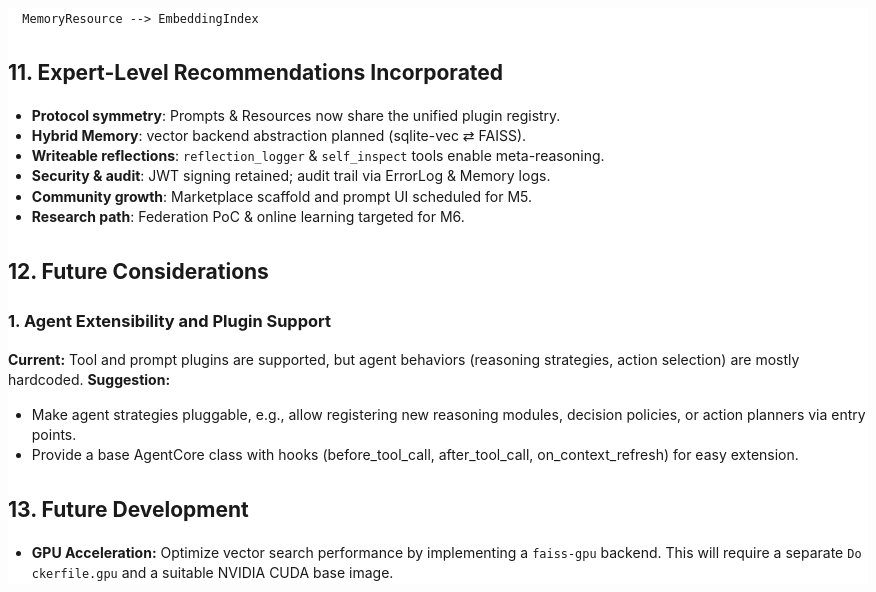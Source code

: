 ```mermaid
  MemoryResource --> EmbeddingIndex
```

## 11. Expert-Level Recommendations Incorporated
- **Protocol symmetry**: Prompts & Resources now share the unified plugin registry.
- **Hybrid Memory**: vector backend abstraction planned (sqlite-vec ⇄ FAISS).
- **Writeable reflections**: `reflection_logger` & `self_inspect` tools enable meta-reasoning.
- **Security & audit**: JWT signing retained; audit trail via ErrorLog & Memory logs.
- **Community growth**: Marketplace scaffold and prompt UI scheduled for M5.
- **Research path**: Federation PoC & online learning targeted for M6.

## 12. Future Considerations
### 1. Agent Extensibility and Plugin Support
**Current:** Tool and prompt plugins are supported, but agent behaviors (reasoning strategies, action selection) are mostly hardcoded.
**Suggestion:**
- Make agent strategies pluggable, e.g., allow registering new reasoning modules, decision policies, or action planners via entry points.
- Provide a base AgentCore class with hooks (before_tool_call, after_tool_call, on_context_refresh) for easy extension.

## 13. Future Development
- **GPU Acceleration:** Optimize vector search performance by implementing a `faiss-gpu` backend. This will require a separate `Dockerfile.gpu` and a suitable NVIDIA CUDA base image.
